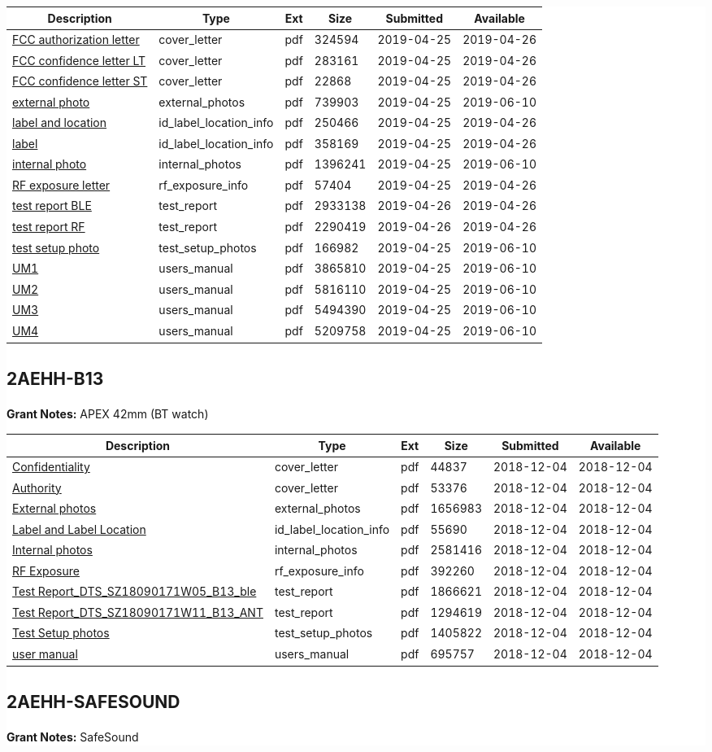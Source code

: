 | Description | Type | Ext | Size | Submitted | Available |
| ----------- | ---- | --- | ---- | --------- | --------- |
| [FCC authorization letter](2AEHH-B16/b09e3302773cb046302f31a94c6ed41b/4252512.pdf) | cover_letter | pdf | 324594 | 2019-04-25 | 2019-04-26 |
| [FCC confidence letter LT](2AEHH-B16/b09e3302773cb046302f31a94c6ed41b/4252513.pdf) | cover_letter | pdf | 283161 | 2019-04-25 | 2019-04-26 |
| [FCC confidence letter ST](2AEHH-B16/b09e3302773cb046302f31a94c6ed41b/4252514.pdf) | cover_letter | pdf | 22868 | 2019-04-25 | 2019-04-26 |
| [external photo](2AEHH-B16/b09e3302773cb046302f31a94c6ed41b/4252515.pdf) | external_photos | pdf | 739903 | 2019-04-25 | 2019-06-10 |
| [label and location](2AEHH-B16/b09e3302773cb046302f31a94c6ed41b/4252519.pdf) | id_label_location_info | pdf | 250466 | 2019-04-25 | 2019-04-26 |
| [label](2AEHH-B16/b09e3302773cb046302f31a94c6ed41b/4252521.pdf) | id_label_location_info | pdf | 358169 | 2019-04-25 | 2019-04-26 |
| [internal photo](2AEHH-B16/b09e3302773cb046302f31a94c6ed41b/4252516.pdf) | internal_photos | pdf | 1396241 | 2019-04-25 | 2019-06-10 |
| [RF exposure letter](2AEHH-B16/b09e3302773cb046302f31a94c6ed41b/4252576.pdf) | rf_exposure_info | pdf | 57404 | 2019-04-25 | 2019-04-26 |
| [test report BLE](2AEHH-B16/b09e3302773cb046302f31a94c6ed41b/4253932.pdf) | test_report | pdf | 2933138 | 2019-04-26 | 2019-04-26 |
| [test report RF](2AEHH-B16/b09e3302773cb046302f31a94c6ed41b/4253933.pdf) | test_report | pdf | 2290419 | 2019-04-26 | 2019-04-26 |
| [test setup photo](2AEHH-B16/b09e3302773cb046302f31a94c6ed41b/4252575.pdf) | test_setup_photos | pdf | 166982 | 2019-04-25 | 2019-06-10 |
| [UM1](2AEHH-B16/b09e3302773cb046302f31a94c6ed41b/4252577.pdf) | users_manual | pdf | 3865810 | 2019-04-25 | 2019-06-10 |
| [UM2](2AEHH-B16/b09e3302773cb046302f31a94c6ed41b/4252578.pdf) | users_manual | pdf | 5816110 | 2019-04-25 | 2019-06-10 |
| [UM3](2AEHH-B16/b09e3302773cb046302f31a94c6ed41b/4252579.pdf) | users_manual | pdf | 5494390 | 2019-04-25 | 2019-06-10 |
| [UM4](2AEHH-B16/b09e3302773cb046302f31a94c6ed41b/4252580.pdf) | users_manual | pdf | 5209758 | 2019-04-25 | 2019-06-10 |
## 2AEHH-B13
**Grant Notes:** APEX 42mm (BT watch)

| Description | Type | Ext | Size | Submitted | Available |
| ----------- | ---- | --- | ---- | --------- | --------- |
| [Confidentiality](2AEHH-B13/566ef0c63e542a29f701b341961320c2/4093371.pdf) | cover_letter | pdf | 44837 | 2018-12-04 | 2018-12-04 |
| [Authority](2AEHH-B13/566ef0c63e542a29f701b341961320c2/4093372.pdf) | cover_letter | pdf | 53376 | 2018-12-04 | 2018-12-04 |
| [External photos](2AEHH-B13/566ef0c63e542a29f701b341961320c2/4093373.pdf) | external_photos | pdf | 1656983 | 2018-12-04 | 2018-12-04 |
| [Label and Label Location](2AEHH-B13/566ef0c63e542a29f701b341961320c2/4093375.pdf) | id_label_location_info | pdf | 55690 | 2018-12-04 | 2018-12-04 |
| [Internal photos](2AEHH-B13/566ef0c63e542a29f701b341961320c2/4093374.pdf) | internal_photos | pdf | 2581416 | 2018-12-04 | 2018-12-04 |
| [RF Exposure](2AEHH-B13/566ef0c63e542a29f701b341961320c2/4093377.pdf) | rf_exposure_info | pdf | 392260 | 2018-12-04 | 2018-12-04 |
| [Test Report_DTS_SZ18090171W05_B13_ble](2AEHH-B13/566ef0c63e542a29f701b341961320c2/4093379.pdf) | test_report | pdf | 1866621 | 2018-12-04 | 2018-12-04 |
| [Test Report_DTS_SZ18090171W11_B13_ANT](2AEHH-B13/566ef0c63e542a29f701b341961320c2/4093380.pdf) | test_report | pdf | 1294619 | 2018-12-04 | 2018-12-04 |
| [Test Setup photos](2AEHH-B13/566ef0c63e542a29f701b341961320c2/4093378.pdf) | test_setup_photos | pdf | 1405822 | 2018-12-04 | 2018-12-04 |
| [user manual](2AEHH-B13/566ef0c63e542a29f701b341961320c2/4093376.pdf) | users_manual | pdf | 695757 | 2018-12-04 | 2018-12-04 |
## 2AEHH-SAFESOUND
**Grant Notes:** SafeSound
